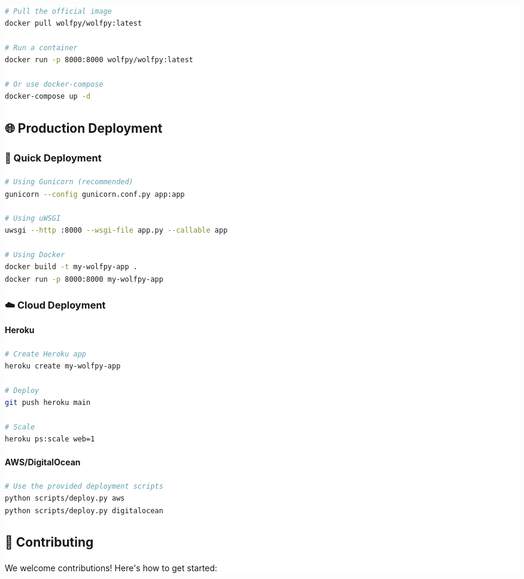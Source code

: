 ```bash
# Pull the official image
docker pull wolfpy/wolfpy:latest

# Run a container
docker run -p 8000:8000 wolfpy/wolfpy:latest

# Or use docker-compose
docker-compose up -d
```

## 🌐 Production Deployment

### 🚀 Quick Deployment

```bash
# Using Gunicorn (recommended)
gunicorn --config gunicorn.conf.py app:app

# Using uWSGI
uwsgi --http :8000 --wsgi-file app.py --callable app

# Using Docker
docker build -t my-wolfpy-app .
docker run -p 8000:8000 my-wolfpy-app
```

### ☁️ Cloud Deployment

#### Heroku
```bash
# Create Heroku app
heroku create my-wolfpy-app

# Deploy
git push heroku main

# Scale
heroku ps:scale web=1
```

#### AWS/DigitalOcean
```bash
# Use the provided deployment scripts
python scripts/deploy.py aws
python scripts/deploy.py digitalocean
```

## 🤝 Contributing

We welcome contributions! Here's how to get started:
